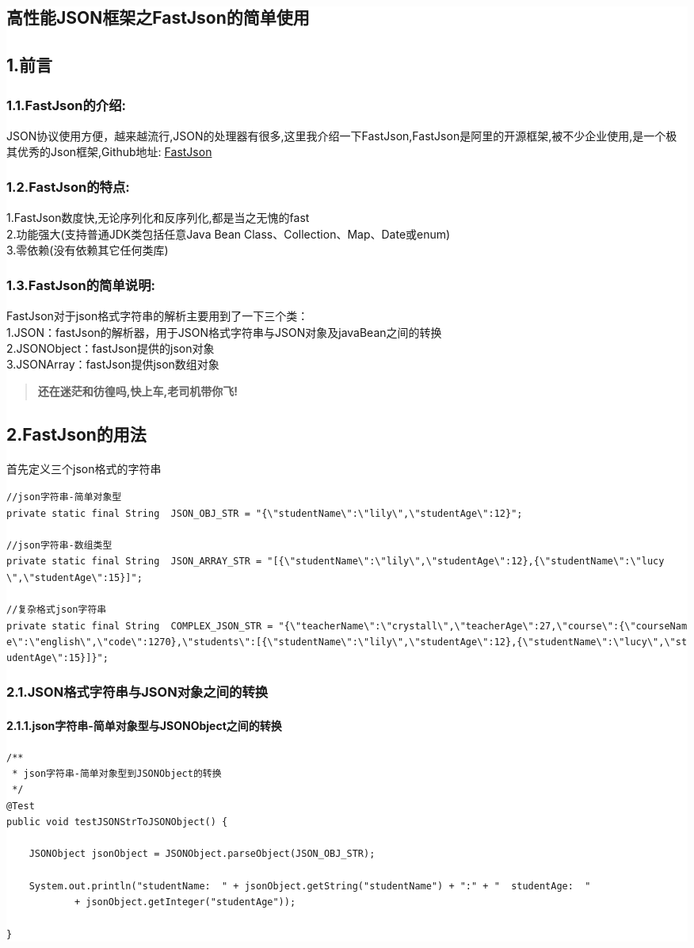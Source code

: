 ## 高性能JSON框架之FastJson的简单使用 ##

## 1.前言 ##

### 1.1.FastJson的介绍: ###
JSON协议使用方便，越来越流行,JSON的处理器有很多,这里我介绍一下FastJson,FastJson是阿里的开源框架,被不少企业使用,是一个极其优秀的Json框架,Github地址: [FastJson](https://github.com/alibaba/fastjson)

### 1.2.FastJson的特点: ###
1.FastJson数度快,无论序列化和反序列化,都是当之无愧的fast  
2.功能强大(支持普通JDK类包括任意Java Bean Class、Collection、Map、Date或enum)  
3.零依赖(没有依赖其它任何类库)  

### 1.3.FastJson的简单说明: ###
FastJson对于json格式字符串的解析主要用到了一下三个类：  
1.JSON：fastJson的解析器，用于JSON格式字符串与JSON对象及javaBean之间的转换  
2.JSONObject：fastJson提供的json对象    
3.JSONArray：fastJson提供json数组对象  

>**还在迷茫和彷徨吗,快上车,老司机带你飞!**

## 2.FastJson的用法 ##
首先定义三个json格式的字符串  

	//json字符串-简单对象型
	private static final String  JSON_OBJ_STR = "{\"studentName\":\"lily\",\"studentAge\":12}";
	
	//json字符串-数组类型
	private static final String  JSON_ARRAY_STR = "[{\"studentName\":\"lily\",\"studentAge\":12},{\"studentName\":\"lucy\",\"studentAge\":15}]";
	
	//复杂格式json字符串
	private static final String  COMPLEX_JSON_STR = "{\"teacherName\":\"crystall\",\"teacherAge\":27,\"course\":{\"courseName\":\"english\",\"code\":1270},\"students\":[{\"studentName\":\"lily\",\"studentAge\":12},{\"studentName\":\"lucy\",\"studentAge\":15}]}";

### 2.1.JSON格式字符串与JSON对象之间的转换 ###
#### 2.1.1.json字符串-简单对象型与JSONObject之间的转换 ####

    /**
     * json字符串-简单对象型到JSONObject的转换
     */
    @Test
    public void testJSONStrToJSONObject() {
    
        JSONObject jsonObject = JSONObject.parseObject(JSON_OBJ_STR);
    
        System.out.println("studentName:  " + jsonObject.getString("studentName") + ":" + "  studentAge:  "
                + jsonObject.getInteger("studentAge"));
    
    }

